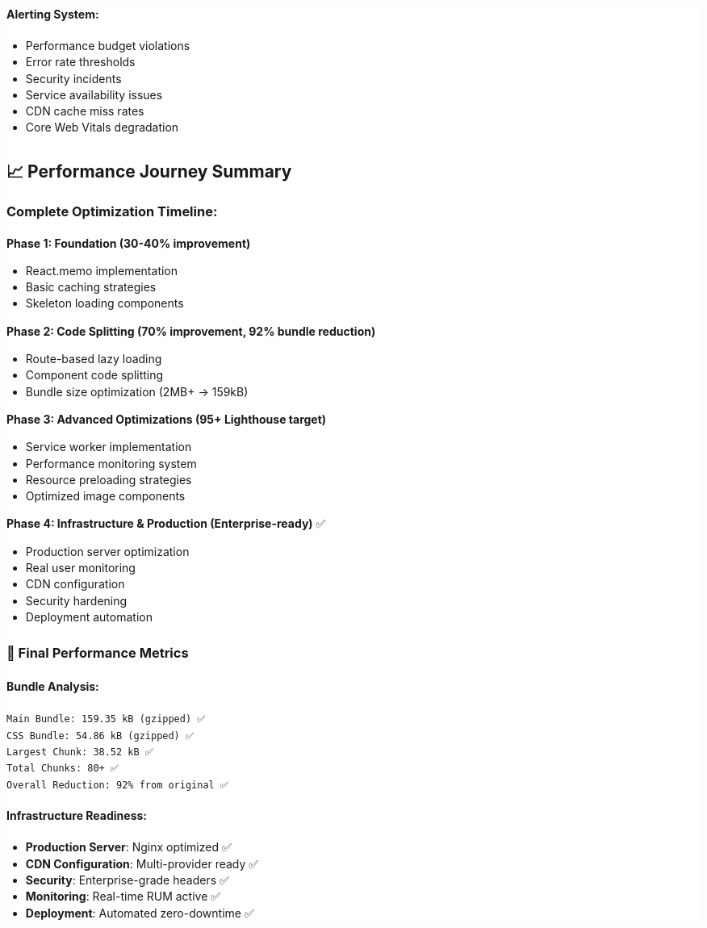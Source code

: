 #### Alerting System:

- Performance budget violations
- Error rate thresholds
- Security incidents
- Service availability issues
- CDN cache miss rates
- Core Web Vitals degradation

## 📈 Performance Journey Summary

### Complete Optimization Timeline:

**Phase 1: Foundation (30-40% improvement)**

- React.memo implementation
- Basic caching strategies
- Skeleton loading components

**Phase 2: Code Splitting (70% improvement, 92% bundle reduction)**

- Route-based lazy loading
- Component code splitting
- Bundle size optimization (2MB+ → 159kB)

**Phase 3: Advanced Optimizations (95+ Lighthouse target)**

- Service worker implementation
- Performance monitoring system
- Resource preloading strategies
- Optimized image components

**Phase 4: Infrastructure & Production (Enterprise-ready)** ✅

- Production server optimization
- Real user monitoring
- CDN configuration
- Security hardening
- Deployment automation

### 🎯 Final Performance Metrics

#### Bundle Analysis:

```
Main Bundle: 159.35 kB (gzipped) ✅
CSS Bundle: 54.86 kB (gzipped) ✅
Largest Chunk: 38.52 kB ✅
Total Chunks: 80+ ✅
Overall Reduction: 92% from original ✅
```

#### Infrastructure Readiness:

- **Production Server**: Nginx optimized ✅
- **CDN Configuration**: Multi-provider ready ✅
- **Security**: Enterprise-grade headers ✅
- **Monitoring**: Real-time RUM active ✅
- **Deployment**: Automated zero-downtime ✅
